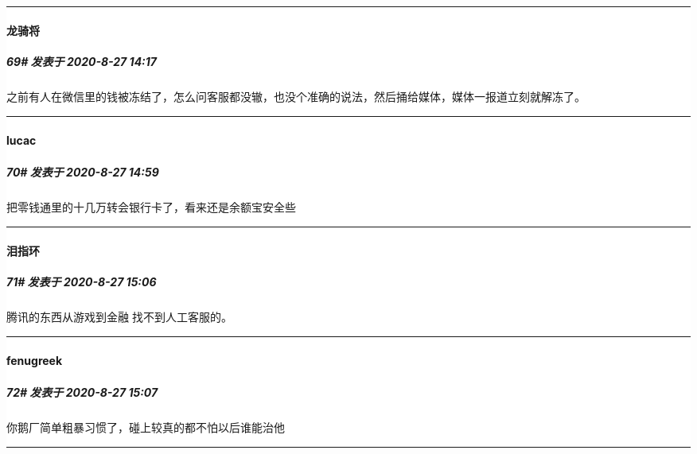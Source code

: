 





*****

####  龙骑将  
##### 69#       发表于 2020-8-27 14:17




之前有人在微信里的钱被冻结了，怎么问客服都没辙，也没个准确的说法，然后捅给媒体，媒体一报道立刻就解冻了。







*****

####  lucac  
##### 70#       发表于 2020-8-27 14:59




把零钱通里的十几万转会银行卡了，看来还是余额宝安全些







*****

####  泪指环  
##### 71#       发表于 2020-8-27 15:06




腾讯的东西从游戏到金融 找不到人工客服的。







*****

####  fenugreek  
##### 72#       发表于 2020-8-27 15:07




你鹅厂简单粗暴习惯了，碰上较真的都不怕以后谁能治他







*****
